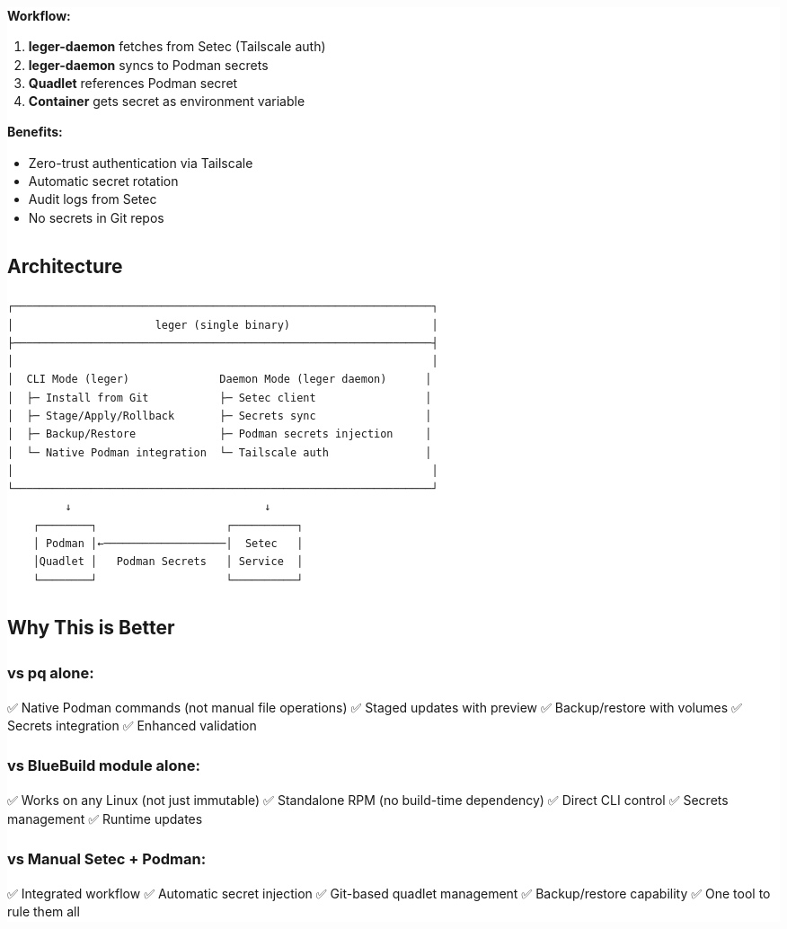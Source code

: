 **Workflow:**
1. **leger-daemon** fetches from Setec (Tailscale auth)
2. **leger-daemon** syncs to Podman secrets
3. **Quadlet** references Podman secret
4. **Container** gets secret as environment variable

**Benefits:**
- Zero-trust authentication via Tailscale
- Automatic secret rotation
- Audit logs from Setec
- No secrets in Git repos

## Architecture

```
┌─────────────────────────────────────────────────────────────────┐
│                      leger (single binary)                      │
├─────────────────────────────────────────────────────────────────┤
│                                                                 │
│  CLI Mode (leger)              Daemon Mode (leger daemon)      │
│  ├─ Install from Git           ├─ Setec client                 │
│  ├─ Stage/Apply/Rollback       ├─ Secrets sync                 │
│  ├─ Backup/Restore             ├─ Podman secrets injection     │
│  └─ Native Podman integration  └─ Tailscale auth               │
│                                                                 │
└─────────────────────────────────────────────────────────────────┘
         ↓                              ↓
    ┌────────┐                    ┌──────────┐
    │ Podman │←───────────────────│  Setec   │
    │Quadlet │   Podman Secrets   │ Service  │
    └────────┘                    └──────────┘
```

## Why This is Better

### vs pq alone:
✅ Native Podman commands (not manual file operations)
✅ Staged updates with preview
✅ Backup/restore with volumes
✅ Secrets integration
✅ Enhanced validation

### vs BlueBuild module alone:
✅ Works on any Linux (not just immutable)
✅ Standalone RPM (no build-time dependency)
✅ Direct CLI control
✅ Secrets management
✅ Runtime updates

### vs Manual Setec + Podman:
✅ Integrated workflow
✅ Automatic secret injection
✅ Git-based quadlet management
✅ Backup/restore capability
✅ One tool to rule them all
